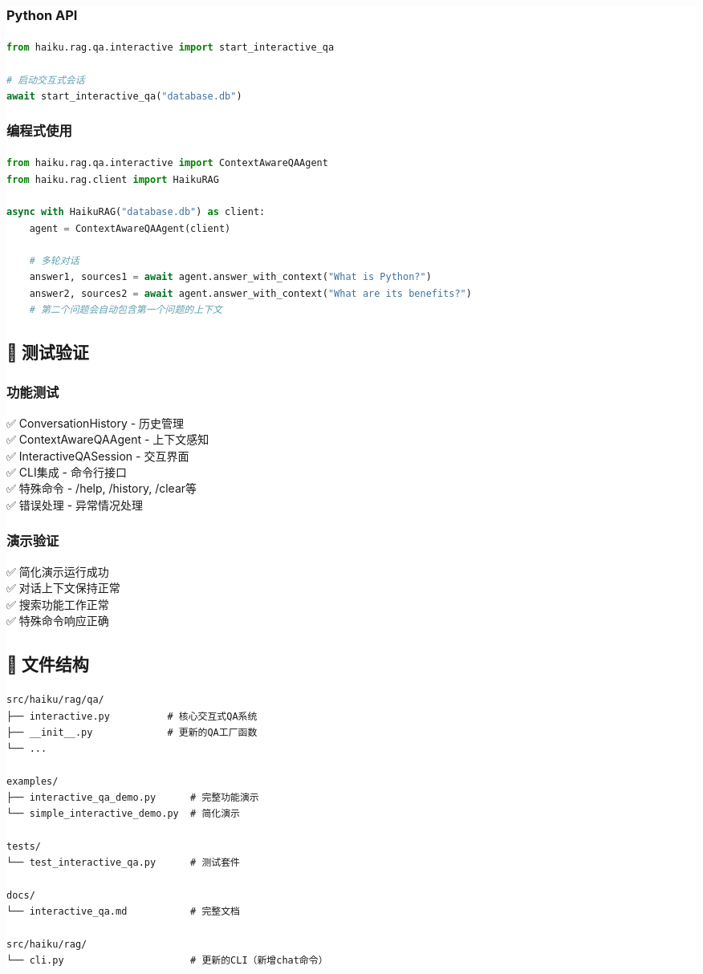 ### Python API
```python
from haiku.rag.qa.interactive import start_interactive_qa

# 启动交互式会话
await start_interactive_qa("database.db")
```

### 编程式使用
```python
from haiku.rag.qa.interactive import ContextAwareQAAgent
from haiku.rag.client import HaikuRAG

async with HaikuRAG("database.db") as client:
    agent = ContextAwareQAAgent(client)
    
    # 多轮对话
    answer1, sources1 = await agent.answer_with_context("What is Python?")
    answer2, sources2 = await agent.answer_with_context("What are its benefits?")
    # 第二个问题会自动包含第一个问题的上下文
```

## 🧪 测试验证

### 功能测试
✅ ConversationHistory - 历史管理  
✅ ContextAwareQAAgent - 上下文感知  
✅ InteractiveQASession - 交互界面  
✅ CLI集成 - 命令行接口  
✅ 特殊命令 - /help, /history, /clear等  
✅ 错误处理 - 异常情况处理  

### 演示验证
✅ 简化演示运行成功  
✅ 对话上下文保持正常  
✅ 搜索功能工作正常  
✅ 特殊命令响应正确  

## 📁 文件结构

```
src/haiku/rag/qa/
├── interactive.py          # 核心交互式QA系统
├── __init__.py             # 更新的QA工厂函数
└── ...

examples/
├── interactive_qa_demo.py      # 完整功能演示
└── simple_interactive_demo.py  # 简化演示

tests/
└── test_interactive_qa.py      # 测试套件

docs/
└── interactive_qa.md           # 完整文档

src/haiku/rag/
└── cli.py                      # 更新的CLI（新增chat命令）
```
